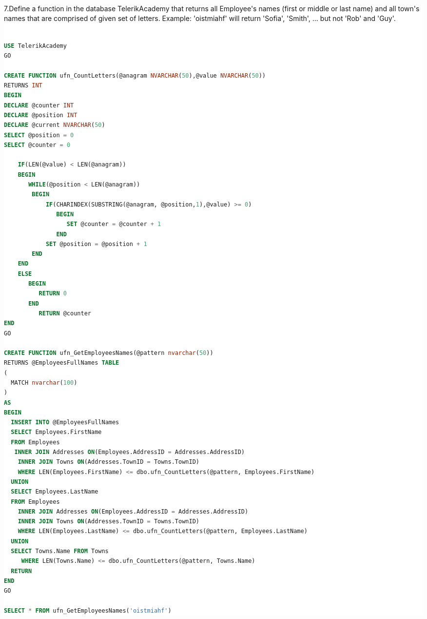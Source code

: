 7.Define a function in the database TelerikAcademy that returns all Employee's names (first or middle or last name) and all town's names that are comprised of given set of letters.
Example: 'oistmiahf' will return 'Sofia', 'Smith', … but not 'Rob' and 'Guy'.

```sql

USE TelerikAcademy
GO

CREATE FUNCTION ufn_CountLetters(@anagram NVARCHAR(50),@value NVARCHAR(50))
RETURNS INT
BEGIN
DECLARE @counter INT
DECLARE @position INT
DECLARE @current NVARCHAR(50)
SELECT @position = 0
SELECT @counter = 0

    IF(LEN(@value) < LEN(@anagram))
	BEGIN
	   WHILE(@position < LEN(@anagram))
	    BEGIN
	        IF(CHARINDEX(SUBSTRING(@anagram, @position,1),@value) >= 0)
	           BEGIN
	              SET @counter = @counter + 1
	           END
	        SET @position = @position + 1
	    END
	END
	ELSE
	   BEGIN
	      RETURN 0
	   END
 		  RETURN @counter
END
GO

CREATE FUNCTION ufn_GetEmployeesNames(@pattern nvarchar(50))
RETURNS @EmployeesFullNames TABLE 
(
  MATCH nvarchar(100)
)
AS
BEGIN
  INSERT INTO @EmployeesFullNames
  SELECT Employees.FirstName
  FROM Employees
   INNER JOIN Addresses ON(Employees.AddressID = Addresses.AddressID)
    INNER JOIN Towns ON(Addresses.TownID = Towns.TownID)
    WHERE LEN(Employees.FirstName) <= dbo.ufn_CountLetters(@pattern, Employees.FirstName)
  UNION
  SELECT Employees.LastName
  FROM Employees
    INNER JOIN Addresses ON(Employees.AddressID = Addresses.AddressID)
    INNER JOIN Towns ON(Addresses.TownID = Towns.TownID)
    WHERE LEN(Employees.LastName) <= dbo.ufn_CountLetters(@pattern, Employees.LastName)
  UNION
  SELECT Towns.Name FROM Towns
     WHERE LEN(Towns.Name) <= dbo.ufn_CountLetters(@pattern, Towns.Name)
  RETURN 
END
GO

SELECT * FROM ufn_GetEmployeesNames('oistmiahf')
```